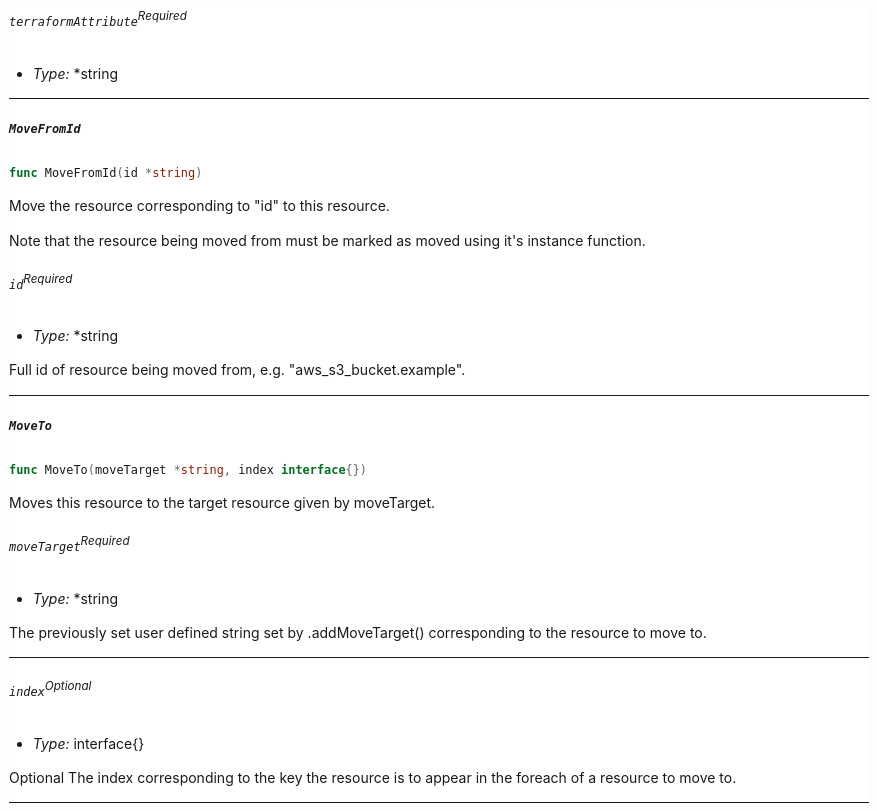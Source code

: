 ###### `terraformAttribute`<sup>Required</sup> <a name="terraformAttribute" id="@cdktf/provider-vault.gcpSecretRoleset.GcpSecretRoleset.interpolationForAttribute.parameter.terraformAttribute"></a>

- *Type:* *string

---

##### `MoveFromId` <a name="MoveFromId" id="@cdktf/provider-vault.gcpSecretRoleset.GcpSecretRoleset.moveFromId"></a>

```go
func MoveFromId(id *string)
```

Move the resource corresponding to "id" to this resource.

Note that the resource being moved from must be marked as moved using it's instance function.

###### `id`<sup>Required</sup> <a name="id" id="@cdktf/provider-vault.gcpSecretRoleset.GcpSecretRoleset.moveFromId.parameter.id"></a>

- *Type:* *string

Full id of resource being moved from, e.g. "aws_s3_bucket.example".

---

##### `MoveTo` <a name="MoveTo" id="@cdktf/provider-vault.gcpSecretRoleset.GcpSecretRoleset.moveTo"></a>

```go
func MoveTo(moveTarget *string, index interface{})
```

Moves this resource to the target resource given by moveTarget.

###### `moveTarget`<sup>Required</sup> <a name="moveTarget" id="@cdktf/provider-vault.gcpSecretRoleset.GcpSecretRoleset.moveTo.parameter.moveTarget"></a>

- *Type:* *string

The previously set user defined string set by .addMoveTarget() corresponding to the resource to move to.

---

###### `index`<sup>Optional</sup> <a name="index" id="@cdktf/provider-vault.gcpSecretRoleset.GcpSecretRoleset.moveTo.parameter.index"></a>

- *Type:* interface{}

Optional The index corresponding to the key the resource is to appear in the foreach of a resource to move to.

---
